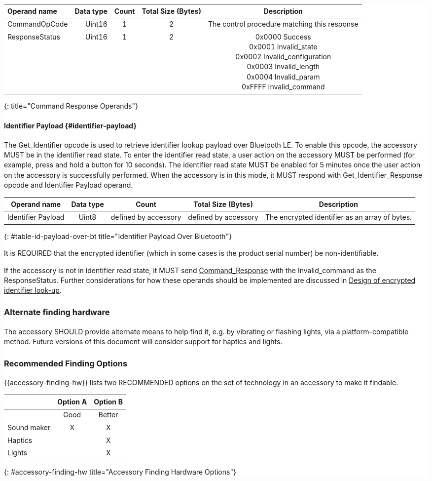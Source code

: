 
| Operand name   | Data type | Count | Total Size (Bytes) | Description                                          |
|:---------------|----------:|:-----:|:------------------:|:----------------------------------------------------:|
| CommandOpCode  | Uint16    | 1     |         2          | The control procedure matching this response                                                                                       |
| ResponseStatus | Uint16    | 1     |         2          | 0x0000 Success<br/>0x0001 Invalid_state<br/>0x0002 Invalid_configuration<br/>0x0003 Invalid_length<br/>0x0004 Invalid_param<br/>0xFFFF Invalid_command |
{: title="Command Response Operands"}


#### Identifier Payload {#identifier-payload}
The Get_Identifier opcode is used to retrieve identifier lookup payload over Bluetooth LE.
To enable this opcode, the accessory MUST be in the identifier read state.
To enter the identifier read state, a user action on the accessory MUST be performed (for example, press and hold a button for 10 seconds).
The identifier read state MUST be enabled for 5 minutes once the user action on the accessory is successfully performed.
When the accessory is in this mode, it MUST respond with Get_Identifier_Response opcode and Identifier Payload operand.



| Operand name           | Data type | Count | Total Size (Bytes) | Description                      |
|:----------------------:|:---------:|:-----:|:------------------:|:--------------------------------:|
| Identifier Payload     | Uint8     | defined by accessory | defined by accessory |  The encrypted identifier as an array of bytes.           |
{: #table-id-payload-over-bt title="Identifier Payload Over Bluetooth"}

It is REQUIRED that the encrypted identifier (which in some cases is the product serial number) be non-identifiable.


If the accessory is not in identifier read state, it MUST send [Command_Response](#command-response) with the Invalid_command as the ResponseStatus. Further considerations for how these operands should be implemented are discussed in [Design of encrypted identifier look-up](#design-of-encrypted-identifier-look-up).


### Alternate finding hardware
The accessory SHOULD provide alternate means to help find it, e.g. by vibrating or flashing lights, via a platform-compatible method. Future versions of this document will consider support for haptics and lights.

### Recommended Finding Options
{{accessory-finding-hw}} lists two RECOMMENDED options on the set of technology in an accessory to make it findable.


|                      | Option A |  Option B |
|----------------------|:--------:|:---------:|
|                      | Good     | Better    |
| Sound maker          | X        | X         |
| Haptics              |          | X         |
| Lights               |          | X         |
{: #accessory-finding-hw title="Accessory Finding Hardware Options"}
